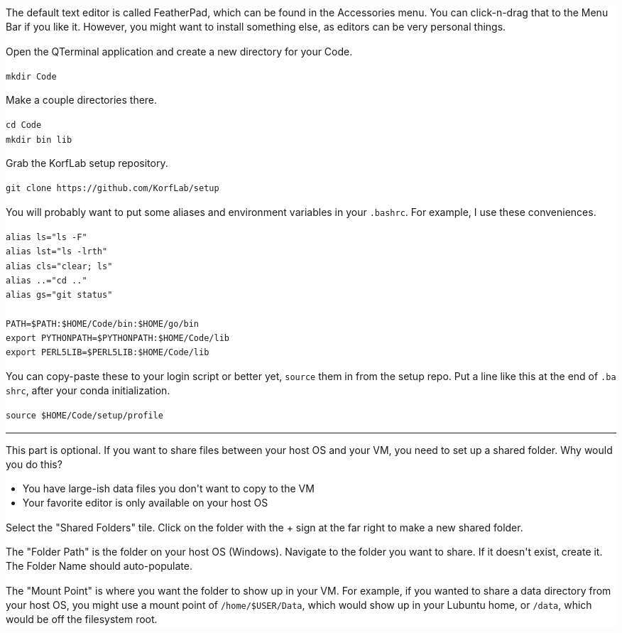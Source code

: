 The default text editor is called FeatherPad, which can be found in the
Accessories menu. You can click-n-drag that to the Menu Bar if you like it.
However, you might want to install something else, as editors can be very
personal things.

Open the QTerminal application and create a new directory for your Code.

	mkdir Code

Make a couple directories there.

	cd Code
	mkdir bin lib

Grab the KorfLab setup repository.

	git clone https://github.com/KorfLab/setup

You will probably want to put some aliases and environment variables in your
`.bashrc`. For example, I use these conveniences.

```
alias ls="ls -F"
alias lst="ls -lrth"
alias cls="clear; ls"
alias ..="cd .."
alias gs="git status"

PATH=$PATH:$HOME/Code/bin:$HOME/go/bin
export PYTHONPATH=$PYTHONPATH:$HOME/Code/lib
export PERL5LIB=$PERL5LIB:$HOME/Code/lib
```

You can copy-paste these to your login script or better yet, `source` them in
from the setup repo. Put a line like this at the end of `.bashrc`, after your
conda initialization.

	source $HOME/Code/setup/profile

-----------------------------------------------------------------------------

This part is optional. If you want to share files between your host OS and your
VM, you need to set up a shared folder. Why would you do this?

+ You have large-ish data files you don't want to copy to the VM
+ Your favorite editor is only available on your host OS

Select the "Shared Folders" tile. Click on the folder with the + sign at the
far right to make a new shared folder.

The "Folder Path" is the folder on your host OS (Windows). Navigate to the
folder you want to share. If it doesn't exist, create it. The Folder Name
should auto-populate.

The "Mount Point" is where you want the folder to show up in your VM. For
example, if you wanted to share a data directory from your host OS, you might
use a mount point of `/home/$USER/Data`, which would show up in your Lubuntu
home, or `/data`, which would be off the filesystem root.
